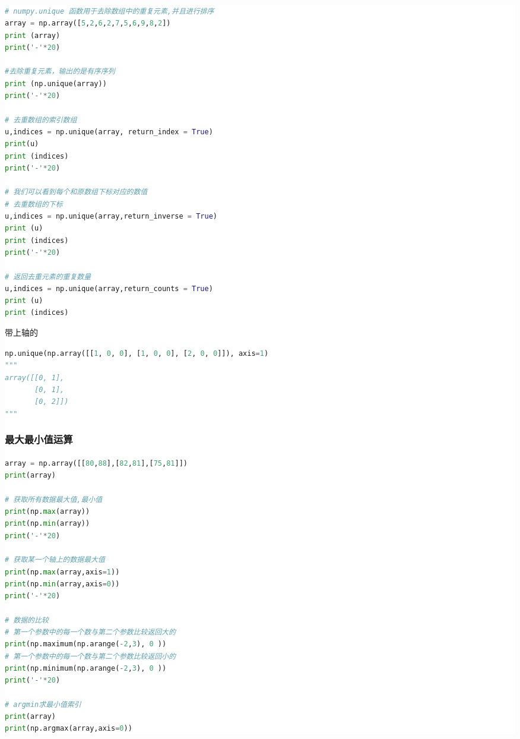 ```python
# numpy.unique 函数用于去除数组中的重复元素,并且进行排序
array = np.array([5,2,6,2,7,5,6,9,8,2])
print (array)
print('-'*20)

#去除重复元素，输出的是有序序列
print (np.unique(array))
print('-'*20)

# 去重数组的索引数组
u,indices = np.unique(array, return_index = True)
print(u)
print (indices)
print('-'*20)

# 我们可以看到每个和原数组下标对应的数值
# 去重数组的下标
u,indices = np.unique(array,return_inverse = True)
print (u)
print (indices)
print('-'*20)

# 返回去重元素的重复数量
u,indices = np.unique(array,return_counts = True)
print (u)
print (indices)
```
带上轴的

```python
np.unique(np.array([[1, 0, 0], [1, 0, 0], [2, 0, 0]]), axis=1)
"""
array([[0, 1],
       [0, 1],
       [0, 2]])
"""
```

### 最大最小值运算

```python
array = np.array([[80,88],[82,81],[75,81]])
print(array)

# 获取所有数据最大值,最小值
print(np.max(array))
print(np.min(array))
print('-'*20)

# 获取某一个轴上的数据最大值
print(np.max(array,axis=1))
print(np.min(array,axis=0))
print('-'*20)

# 数据的比较
# 第一个参数中的每一个数与第二个参数比较返回大的
print(np.maximum(np.arange(-2,3), 0 ))
# 第一个参数中的每一个数与第二个参数比较返回小的
print(np.minimum(np.arange(-2,3), 0 ))
print('-'*20)

# argmin求最小值索引
print(array)
print(np.argmax(array,axis=0))
```